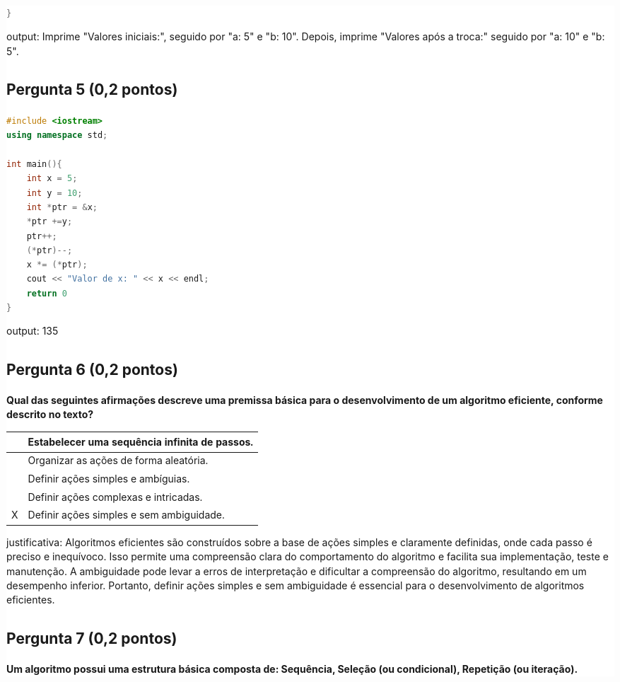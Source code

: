 ```cpp
}
```
 output:
 Imprime "Valores iniciais:", seguido por "a: 5" e "b: 10". Depois, imprime "Valores após a troca:" seguido por "a: 10" e "b: 5".

## **Pergunta 5** (0,2 pontos)
```cpp
#include <iostream>
using namespace std;

int main(){
	int x = 5;
	int y = 10;
	int *ptr = &x;
	*ptr +=y;
	ptr++;
	(*ptr)--;
	x *= (*ptr);
	cout << "Valor de x: " << x << endl;
	return 0
}
```
output: 
135

## **Pergunta 6** (0,2 pontos)

**Qual das seguintes afirmações descreve uma premissa básica para o desenvolvimento de um algoritmo eficiente, conforme descrito no texto?**

|     | Estabelecer uma sequência infinita de passos. |
| --- | --------------------------------------------- |
|     | Organizar as ações de forma aleatória.        |
|     | Definir ações simples e ambíguias.            |
|     | Definir ações complexas e intricadas.         |
|   X | Definir ações simples e sem ambiguidade.      |
justificativa:
Algoritmos eficientes são construídos sobre a base de ações simples e claramente definidas, onde cada passo é preciso e inequívoco. Isso permite uma compreensão clara do comportamento do algoritmo e facilita sua implementação, teste e manutenção. A ambiguidade pode levar a erros de interpretação e dificultar a compreensão do algoritmo, resultando em um desempenho inferior. Portanto, definir ações simples e sem ambiguidade é essencial para o desenvolvimento de algoritmos eficientes.

## **Pergunta 7** (0,2 pontos)
**Um algoritmo possui uma estrutura básica composta de: Sequência, Seleção (ou condicional), Repetição (ou iteração).**
